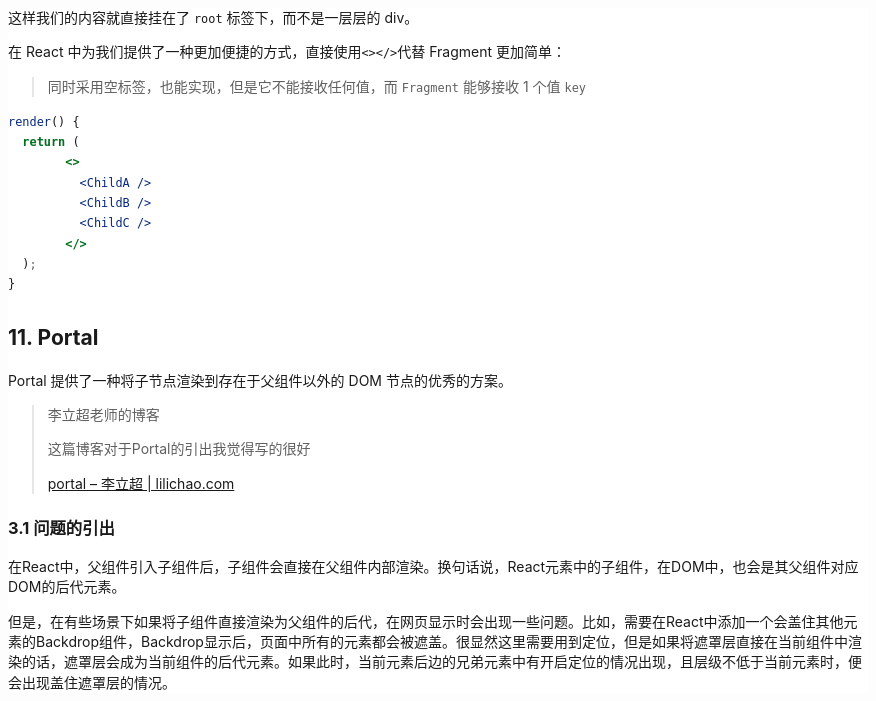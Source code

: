这样我们的内容就直接挂在了 `root` 标签下，而不是一层层的 div。

在 React 中为我们提供了一种更加便捷的方式，直接使用`<></>`代替 Fragment 更加简单：

> 同时采用空标签，也能实现，但是它不能接收任何值，而 `Fragment` 能够接收 1 个值 `key`

```jsx
render() {
  return (
        <>
          <ChildA />
          <ChildB />
          <ChildC />
        </>
  );
}
```







































## 11. Portal

Portal 提供了一种将子节点渲染到存在于父组件以外的 DOM 节点的优秀的方案。

> 李立超老师的博客
>
> 这篇博客对于Portal的引出我觉得写的很好
>
> [portal – 李立超 | lilichao.com](https://www.lilichao.com/index.php/2022/03/22/portal/)

### 3.1 问题的引出

在React中，父组件引入子组件后，子组件会直接在父组件内部渲染。换句话说，React元素中的子组件，在DOM中，也会是其父组件对应DOM的后代元素。

但是，在有些场景下如果将子组件直接渲染为父组件的后代，在网页显示时会出现一些问题。比如，需要在React中添加一个会盖住其他元素的Backdrop组件，Backdrop显示后，页面中所有的元素都会被遮盖。很显然这里需要用到定位，但是如果将遮罩层直接在当前组件中渲染的话，遮罩层会成为当前组件的后代元素。如果此时，当前元素后边的兄弟元素中有开启定位的情况出现，且层级不低于当前元素时，便会出现盖住遮罩层的情况。
